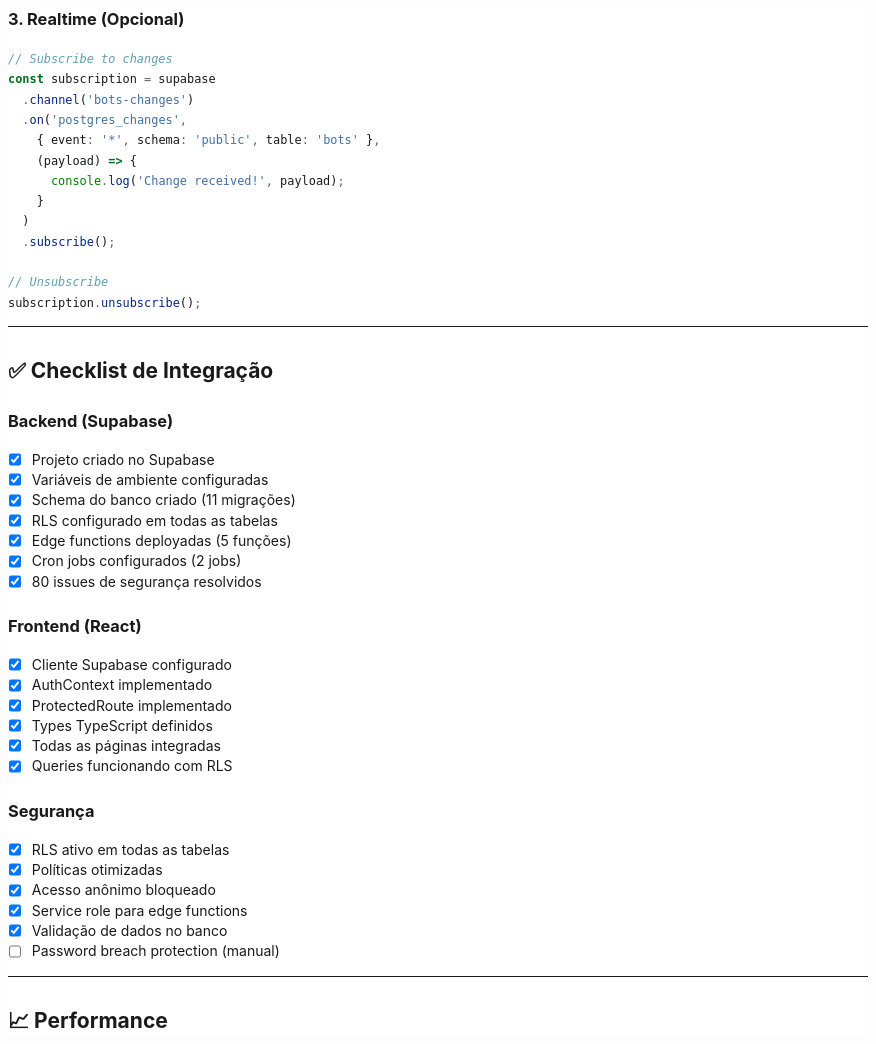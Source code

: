 ### **3. Realtime (Opcional)**
```typescript
// Subscribe to changes
const subscription = supabase
  .channel('bots-changes')
  .on('postgres_changes',
    { event: '*', schema: 'public', table: 'bots' },
    (payload) => {
      console.log('Change received!', payload);
    }
  )
  .subscribe();

// Unsubscribe
subscription.unsubscribe();
```

---

## ✅ Checklist de Integração

### **Backend (Supabase)**
- [x] Projeto criado no Supabase
- [x] Variáveis de ambiente configuradas
- [x] Schema do banco criado (11 migrações)
- [x] RLS configurado em todas as tabelas
- [x] Edge functions deployadas (5 funções)
- [x] Cron jobs configurados (2 jobs)
- [x] 80 issues de segurança resolvidos

### **Frontend (React)**
- [x] Cliente Supabase configurado
- [x] AuthContext implementado
- [x] ProtectedRoute implementado
- [x] Types TypeScript definidos
- [x] Todas as páginas integradas
- [x] Queries funcionando com RLS

### **Segurança**
- [x] RLS ativo em todas as tabelas
- [x] Políticas otimizadas
- [x] Acesso anônimo bloqueado
- [x] Service role para edge functions
- [x] Validação de dados no banco
- [ ] Password breach protection (manual)

---

## 📈 Performance
